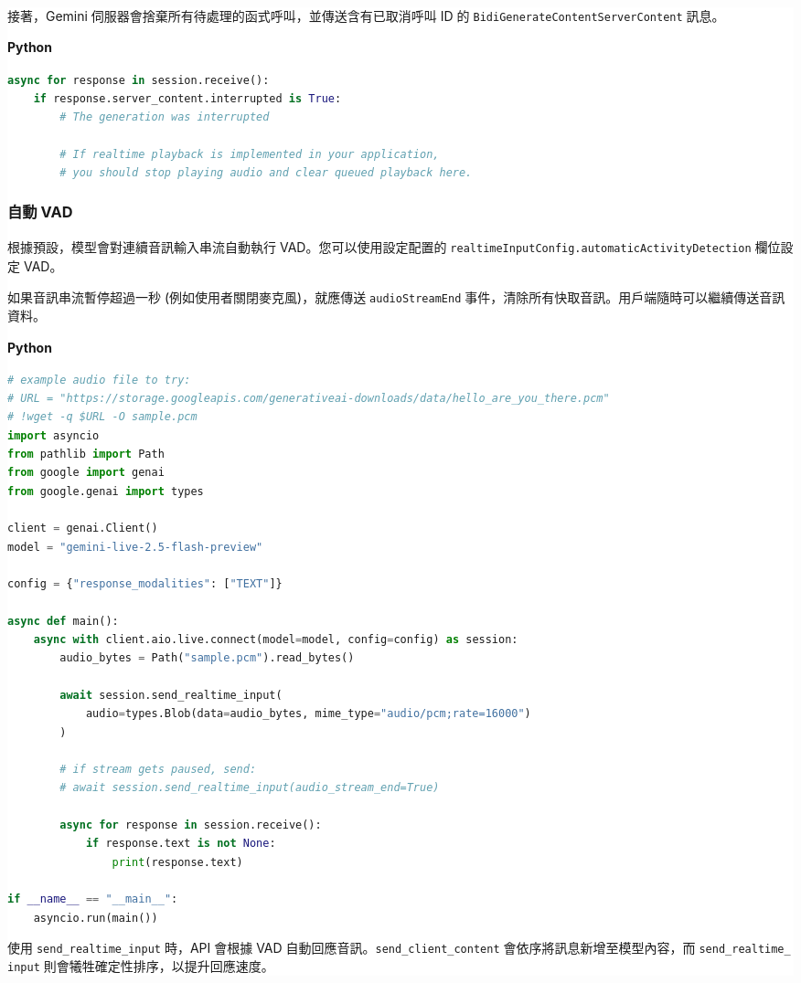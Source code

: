 接著，Gemini 伺服器會捨棄所有待處理的函式呼叫，並傳送含有已取消呼叫 ID 的 `BidiGenerateContentServerContent` 訊息。

**Python**
```python
async for response in session.receive():
    if response.server_content.interrupted is True:
        # The generation was interrupted

        # If realtime playback is implemented in your application,
        # you should stop playing audio and clear queued playback here.
```

### 自動 VAD

根據預設，模型會對連續音訊輸入串流自動執行 VAD。您可以使用設定配置的 `realtimeInputConfig.automaticActivityDetection` 欄位設定 VAD。

如果音訊串流暫停超過一秒 (例如使用者關閉麥克風)，就應傳送 `audioStreamEnd` 事件，清除所有快取音訊。用戶端隨時可以繼續傳送音訊資料。

**Python**
```python
# example audio file to try:
# URL = "https://storage.googleapis.com/generativeai-downloads/data/hello_are_you_there.pcm"
# !wget -q $URL -O sample.pcm
import asyncio
from pathlib import Path
from google import genai
from google.genai import types

client = genai.Client()
model = "gemini-live-2.5-flash-preview"

config = {"response_modalities": ["TEXT"]}

async def main():
    async with client.aio.live.connect(model=model, config=config) as session:
        audio_bytes = Path("sample.pcm").read_bytes()

        await session.send_realtime_input(
            audio=types.Blob(data=audio_bytes, mime_type="audio/pcm;rate=16000")
        )

        # if stream gets paused, send:
        # await session.send_realtime_input(audio_stream_end=True)

        async for response in session.receive():
            if response.text is not None:
                print(response.text)

if __name__ == "__main__":
    asyncio.run(main())
```

使用 `send_realtime_input` 時，API 會根據 VAD 自動回應音訊。`send_client_content` 會依序將訊息新增至模型內容，而 `send_realtime_input` 則會犧牲確定性排序，以提升回應速度。
